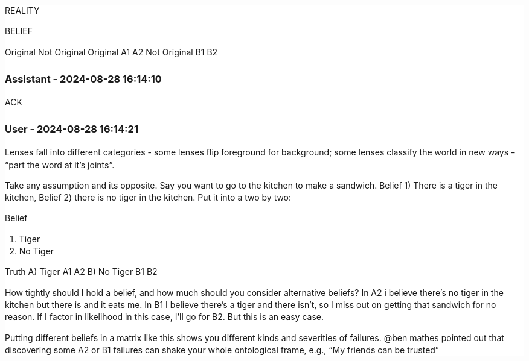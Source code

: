 

REALITY



BELIEF


Original
Not Original
Original
A1
A2
Not Original
B1
B2

### Assistant - 2024-08-28 16:14:10

ACK

### User - 2024-08-28 16:14:21

Lenses fall into different categories - some lenses flip foreground for background; some lenses classify the world in new ways - “part the word at it’s joints”.  


Take any assumption and its opposite. Say you want to go to the kitchen to make a sandwich.  Belief 1) There is a tiger in the kitchen, Belief 2) there is no tiger in the kitchen.  Put it into a two by two: 





Belief




1) Tiger 
2) No Tiger

Truth
A) Tiger
A1
A2
B) No Tiger
B1
B2


How tightly should I hold a belief, and how much should you consider alternative beliefs? In A2 i believe there’s no tiger in the kitchen but there is and it eats me.  In B1 I believe there’s a tiger and there isn’t, so I miss out on getting that sandwich for no reason. If I factor in likelihood in this case, I’ll go for B2. But this is an easy case.  

Putting different beliefs in a matrix like this shows you different kinds and severities of failures.  @ben mathes pointed out that discovering some A2 or B1 failures can shake your whole ontological frame, e.g.,  “My friends can be trusted”
